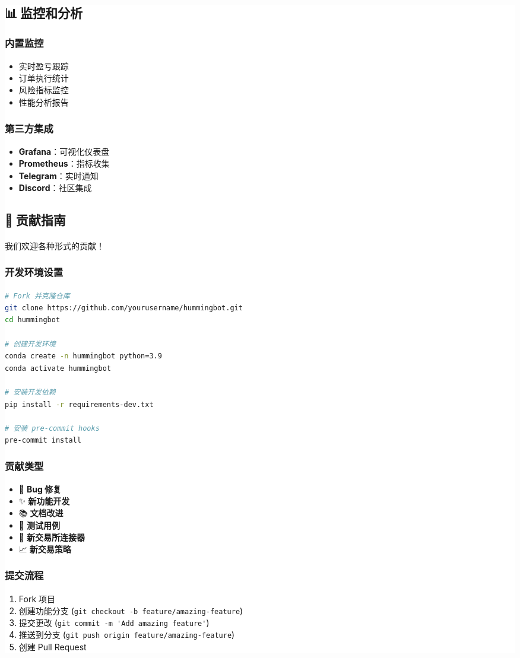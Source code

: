 ## 📊 监控和分析

### 内置监控
- 实时盈亏跟踪
- 订单执行统计
- 风险指标监控
- 性能分析报告

### 第三方集成
- **Grafana**：可视化仪表盘
- **Prometheus**：指标收集
- **Telegram**：实时通知
- **Discord**：社区集成

## 🤝 贡献指南

我们欢迎各种形式的贡献！

### 开发环境设置

```bash
# Fork 并克隆仓库
git clone https://github.com/yourusername/hummingbot.git
cd hummingbot

# 创建开发环境
conda create -n hummingbot python=3.9
conda activate hummingbot

# 安装开发依赖
pip install -r requirements-dev.txt

# 安装 pre-commit hooks
pre-commit install
```

### 贡献类型

- 🐛 **Bug 修复**
- ✨ **新功能开发**
- 📚 **文档改进**
- 🧪 **测试用例**
- 🔧 **新交易所连接器**
- 📈 **新交易策略**

### 提交流程

1. Fork 项目
2. 创建功能分支 (`git checkout -b feature/amazing-feature`)
3. 提交更改 (`git commit -m 'Add amazing feature'`)
4. 推送到分支 (`git push origin feature/amazing-feature`)
5. 创建 Pull Request
